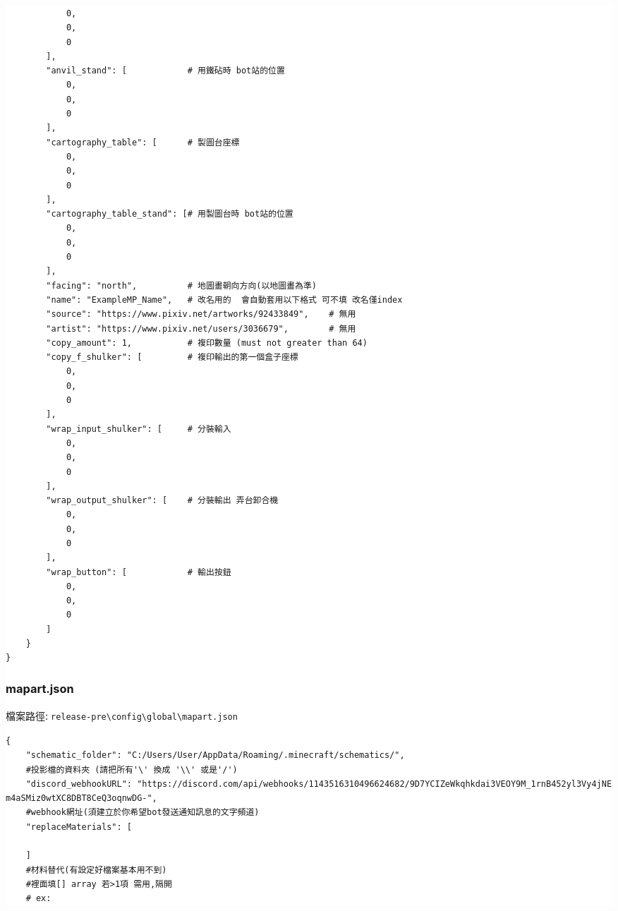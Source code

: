 ```
			0,
			0,
			0
		],
		"anvil_stand": [			# 用鐵砧時 bot站的位置
			0,
			0,
			0
		],
		"cartography_table": [		# 製圖台座標
			0,
			0,
			0
		],
		"cartography_table_stand": [# 用製圖台時 bot站的位置
			0,
			0,
			0
		],
		"facing": "north",			# 地圖畫朝向方向(以地圖畫為準)
		"name": "ExampleMP_Name",	# 改名用的  會自動套用以下格式 可不填 改名僅index
		"source": "https://www.pixiv.net/artworks/92433849", 	# 無用
		"artist": "https://www.pixiv.net/users/3036679", 		# 無用
		"copy_amount": 1,			# 複印數量 (must not greater than 64)
		"copy_f_shulker": [			# 複印輸出的第一個盒子座標
			0,
			0,
			0
		],
		"wrap_input_shulker": [		# 分裝輸入
			0,
			0,
			0
		],
		"wrap_output_shulker": [	# 分裝輸出 弄台卸合機
			0,
			0,
			0
		],
		"wrap_button": [			# 輸出按鈕
			0,
			0,
			0
		]
	}
}
```
### mapart.json
檔案路徑: `release-pre\config\global\mapart.json`
```
{
	"schematic_folder": "C:/Users/User/AppData/Roaming/.minecraft/schematics/",           
    #投影檔的資料夾 (請把所有'\' 換成 '\\' 或是'/')
	"discord_webhookURL": "https://discord.com/api/webhooks/1143516310496624682/9D7YCIZeWkqhkdai3VEOY9M_1rnB452yl3Vy4jNEm4aSMiz0wtXC8DBT8CeQ3oqnwDG-",
    #webhook網址(須建立於你希望bot發送通知訊息的文字頻道)
	"replaceMaterials": [

	]
	#材料替代(有設定好檔案基本用不到)
	#裡面填[] array 若>1項 需用,隔開
	# ex:
```